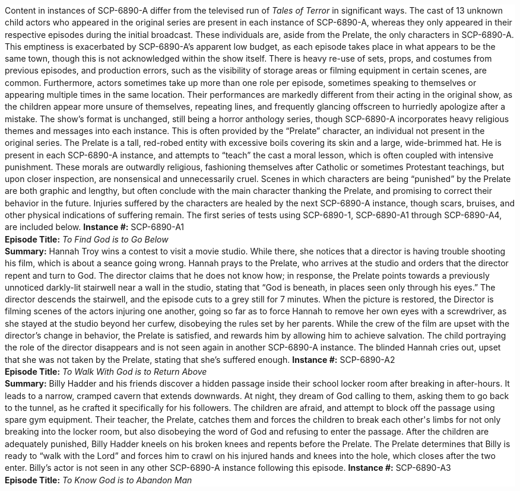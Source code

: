 Content in instances of SCP-6890-A differ from the televised run of _Tales of Terror_ in significant ways. The cast of 13 unknown child actors who appeared in the original series are present in each instance of SCP-6890-A, whereas they only appeared in their respective episodes during the initial broadcast. These individuals are, aside from the Prelate, the only characters in SCP-6890-A. This emptiness is exacerbated by SCP-6890-A’s apparent low budget, as each episode takes place in what appears to be the same town, though this is not acknowledged within the show itself. There is heavy re-use of sets, props, and costumes from previous episodes, and production errors, such as the visibility of storage areas or filming equipment in certain scenes, are common. Furthermore, actors sometimes take up more than one role per episode, sometimes speaking to themselves or appearing multiple times in the same location. Their performances are markedly different from their acting in the original show, as the children appear more unsure of themselves, repeating lines, and frequently glancing offscreen to hurriedly apologize after a mistake.
The show’s format is unchanged, still being a horror anthology series, though SCP-6890-A incorporates heavy religious themes and messages into each instance. This is often provided by the “Prelate” character, an individual not present in the original series. The Prelate is a tall, red-robed entity with excessive boils covering its skin and a large, wide-brimmed hat. He is present in each SCP-6890-A instance, and attempts to “teach” the cast a moral lesson, which is often coupled with intensive punishment. These morals are outwardly religious, fashioning themselves after Catholic or sometimes Protestant teachings, but upon closer inspection, are nonsensical and unnecessarily cruel. Scenes in which characters are being “punished” by the Prelate are both graphic and lengthy, but often conclude with the main character thanking the Prelate, and promising to correct their behavior in the future. Injuries suffered by the characters are healed by the next SCP-6890-A instance, though scars, bruises, and other physical indications of suffering remain.
The first series of tests using SCP-6890-1, SCP-6890-A1 through SCP-6890-A4, are included below.
**Instance #:** SCP-6890-A1  
**Episode Title:** _To Find God is to Go Below_  
**Summary:** Hannah Troy wins a contest to visit a movie studio. While there, she notices that a director is having trouble shooting his film, which is about a seance going wrong. Hannah prays to the Prelate, who arrives at the studio and orders that the director repent and turn to God. The director claims that he does not know how; in response, the Prelate points towards a previously unnoticed darkly-lit stairwell near a wall in the studio, stating that “God is beneath, in places seen only through his eyes.” The director descends the stairwell, and the episode cuts to a grey still for 7 minutes.
When the picture is restored, the Director is filming scenes of the actors injuring one another, going so far as to force Hannah to remove her own eyes with a screwdriver, as she stayed at the studio beyond her curfew, disobeying the rules set by her parents. While the crew of the film are upset with the director’s change in behavior, the Prelate is satisfied, and rewards him by allowing him to achieve salvation. The child portraying the role of the director disappears and is not seen again in another SCP-6890-A instance. The blinded Hannah cries out, upset that she was not taken by the Prelate, stating that she’s suffered enough.
**Instance #:** SCP-6890-A2  
**Episode Title:** _To Walk With God is to Return Above_  
**Summary:** Billy Hadder and his friends discover a hidden passage inside their school locker room after breaking in after-hours. It leads to a narrow, cramped cavern that extends downwards. At night, they dream of God calling to them, asking them to go back to the tunnel, as he crafted it specifically for his followers. The children are afraid, and attempt to block off the passage using spare gym equipment. Their teacher, the Prelate, catches them and forces the children to break each other's limbs for not only breaking into the locker room, but also disobeying the word of God and refusing to enter the passage. After the children are adequately punished, Billy Hadder kneels on his broken knees and repents before the Prelate. The Prelate determines that Billy is ready to “walk with the Lord” and forces him to crawl on his injured hands and knees into the hole, which closes after the two enter. Billy’s actor is not seen in any other SCP-6890-A instance following this episode.
**Instance #:** SCP-6890-A3  
**Episode Title:** _To Know God is to Abandon Man_  